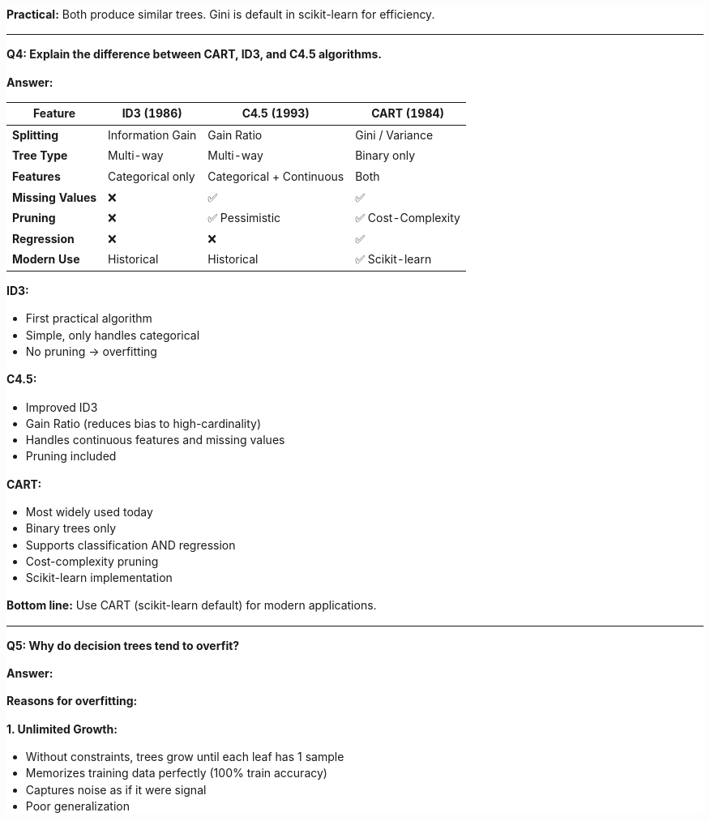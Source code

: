 **Practical:** Both produce similar trees. Gini is default in scikit-learn for efficiency.

---

**Q4: Explain the difference between CART, ID3, and C4.5 algorithms.**

**Answer:**

| Feature | ID3 (1986) | C4.5 (1993) | CART (1984) |
|---------|------------|-------------|-------------|
| **Splitting** | Information Gain | Gain Ratio | Gini / Variance |
| **Tree Type** | Multi-way | Multi-way | Binary only |
| **Features** | Categorical only | Categorical + Continuous | Both |
| **Missing Values** | ❌ | ✅ | ✅ |
| **Pruning** | ❌ | ✅ Pessimistic | ✅ Cost-Complexity |
| **Regression** | ❌ | ❌ | ✅ |
| **Modern Use** | Historical | Historical | ✅ Scikit-learn |

**ID3:**
- First practical algorithm
- Simple, only handles categorical
- No pruning → overfitting

**C4.5:**
- Improved ID3
- Gain Ratio (reduces bias to high-cardinality)
- Handles continuous features and missing values
- Pruning included

**CART:**
- Most widely used today
- Binary trees only
- Supports classification AND regression
- Cost-complexity pruning
- Scikit-learn implementation

**Bottom line:** Use CART (scikit-learn default) for modern applications.

---

**Q5: Why do decision trees tend to overfit?**

**Answer:**

**Reasons for overfitting:**

**1. Unlimited Growth:**
- Without constraints, trees grow until each leaf has 1 sample
- Memorizes training data perfectly (100% train accuracy)
- Captures noise as if it were signal
- Poor generalization

